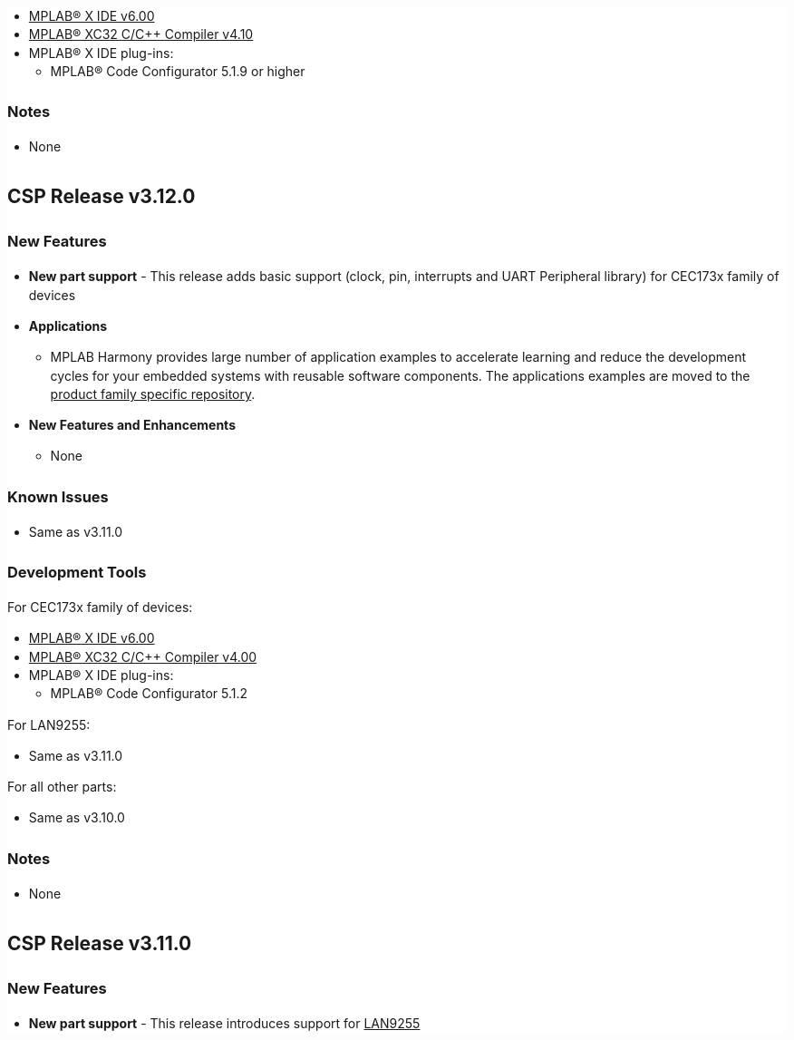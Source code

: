 - [MPLAB® X IDE v6.00](https://www.microchip.com/mplab/mplab-x-ide)
- [MPLAB® XC32 C/C++ Compiler v4.10](https://www.microchip.com/mplab/compilers)
- MPLAB® X IDE plug-ins:
    - MPLAB® Code Configurator 5.1.9 or higher

### Notes

-  None

## CSP Release v3.12.0

### New Features

- **New part support** - This release adds basic support (clock, pin, interrupts and UART Peripheral library) for CEC173x family of devices

- **Applications**
  - MPLAB Harmony provides large number of application examples to accelerate learning and reduce the development cycles for your embedded systems with reusable software components. The applications examples are moved to the [product family specific repository](apps/readme.md).

- **New Features and Enhancements**
  - None

### Known Issues

  - Same as v3.11.0

### Development Tools

For CEC173x family of devices:
  - [MPLAB® X IDE v6.00](https://www.microchip.com/mplab/mplab-x-ide)
  - [MPLAB® XC32 C/C++ Compiler v4.00](https://www.microchip.com/mplab/compilers)
  - MPLAB® X IDE plug-ins:
    - MPLAB® Code Configurator 5.1.2

For LAN9255:
  - Same as v3.11.0

For all other parts:
  - Same as v3.10.0


### Notes

-  None

## CSP Release v3.11.0

### New Features

- **New part support** - This release introduces support for [LAN9255](https://www.microchip.com/en-us/product/LAN9255)
